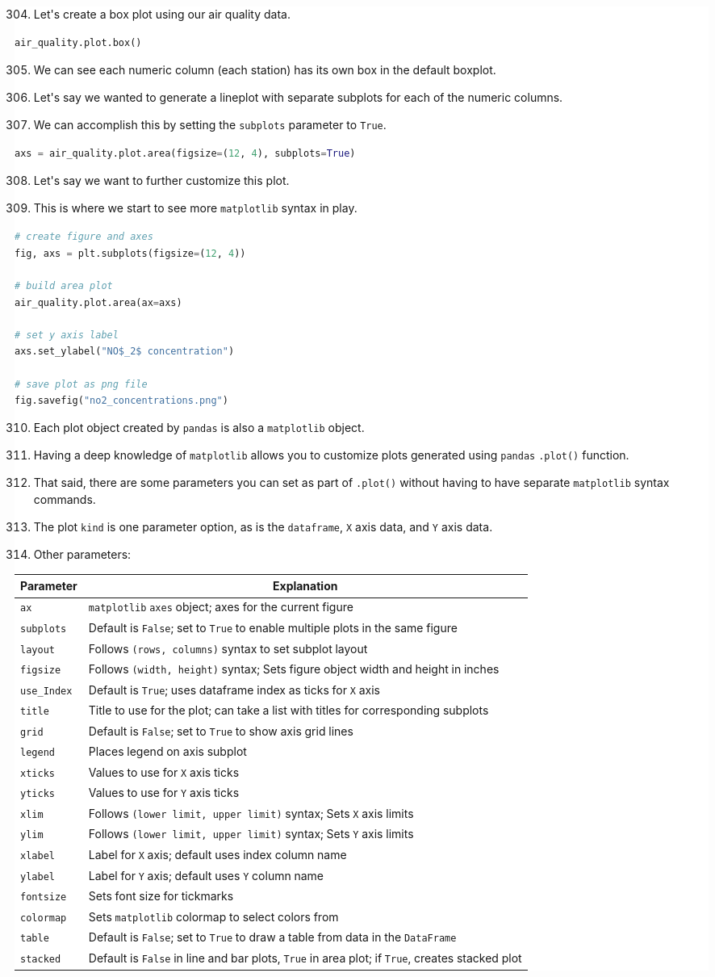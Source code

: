 304. Let's create a box plot using our air quality data.
```Python
air_quality.plot.box()
```

305. We can see each numeric column (each station) has its own box in the default boxplot.

306. Let's say we wanted to generate a lineplot with separate subplots for each of the numeric columns.

307. We can accomplish this by setting the `subplots` parameter to `True`.

```Python
axs = air_quality.plot.area(figsize=(12, 4), subplots=True)
```

308. Let's say we want to further customize this plot.

309. This is where we start to see more `matplotlib` syntax in play.

```Python
# create figure and axes
fig, axs = plt.subplots(figsize=(12, 4))

# build area plot
air_quality.plot.area(ax=axs)

# set y axis label
axs.set_ylabel("NO$_2$ concentration")

# save plot as png file
fig.savefig("no2_concentrations.png")
```

310. Each plot object created by `pandas` is also a `matplotlib` object.

311. Having a deep knowledge of `matplotlib` allows you to customize plots generated using `pandas` `.plot()` function.

312. That said, there are some parameters you can set as part of `.plot()` without having to have separate `matplotlib` syntax commands.

313. The plot `kind` is one parameter option, as is the `dataframe`, `X` axis data, and `Y` axis data.

314. Other parameters:

Parameter | Explanation
--- | ---
`ax` | `matplotlib` `axes` object; axes for the current figure
`subplots` | Default is `False`; set to `True` to enable multiple plots in the same figure
`layout` | Follows `(rows, columns)` syntax to set subplot layout
`figsize` | Follows `(width, height)` syntax; Sets figure object width and height in inches
`use_Index` | Default is `True`; uses dataframe index as ticks for `X` axis
`title` | Title to use for the plot; can take a list with titles for corresponding subplots
`grid` | Default is `False`; set to `True` to show axis grid lines
`legend` | Places legend on axis subplot
`xticks` | Values to use for `X` axis ticks
`yticks` | Values to use for `Y` axis ticks
`xlim` | Follows `(lower limit, upper limit)` syntax; Sets `X` axis limits
`ylim` | Follows `(lower limit, upper limit)` syntax; Sets `Y` axis limits
`xlabel` | Label for `X` axis; default uses index column name
`ylabel` | Label for `Y` axis; default uses `Y` column name
`fontsize` | Sets font size for tickmarks
`colormap` | Sets `matplotlib` colormap to select colors from
`table` | Default is `False`; set to `True` to draw a table from data in the `DataFrame`
`stacked` | Default is `False` in line and bar plots, `True` in area plot; if `True`, creates stacked plot
